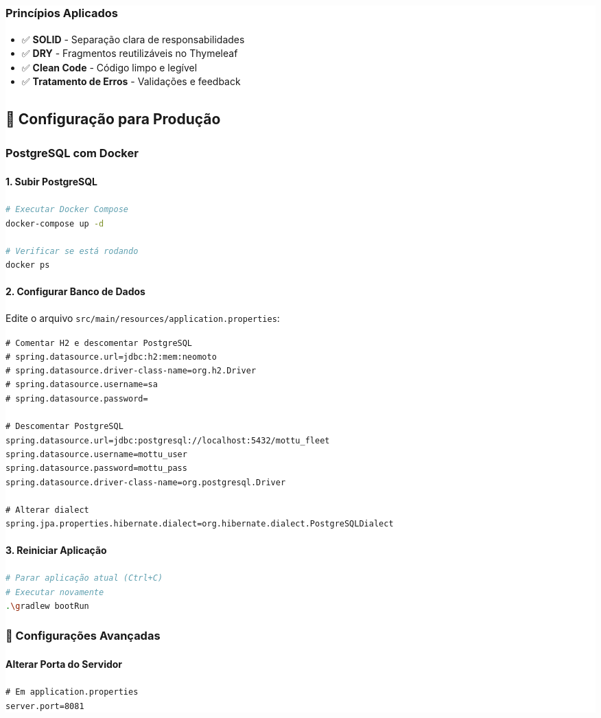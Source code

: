 ### **Princípios Aplicados**
- ✅ **SOLID** - Separação clara de responsabilidades
- ✅ **DRY** - Fragmentos reutilizáveis no Thymeleaf
- ✅ **Clean Code** - Código limpo e legível
- ✅ **Tratamento de Erros** - Validações e feedback

## 🐳 **Configuração para Produção**

### **PostgreSQL com Docker**

#### **1. Subir PostgreSQL**
```bash
# Executar Docker Compose
docker-compose up -d

# Verificar se está rodando
docker ps
```

#### **2. Configurar Banco de Dados**
Edite o arquivo `src/main/resources/application.properties`:

```properties
# Comentar H2 e descomentar PostgreSQL
# spring.datasource.url=jdbc:h2:mem:neomoto
# spring.datasource.driver-class-name=org.h2.Driver
# spring.datasource.username=sa
# spring.datasource.password=

# Descomentar PostgreSQL
spring.datasource.url=jdbc:postgresql://localhost:5432/mottu_fleet
spring.datasource.username=mottu_user
spring.datasource.password=mottu_pass
spring.datasource.driver-class-name=org.postgresql.Driver

# Alterar dialect
spring.jpa.properties.hibernate.dialect=org.hibernate.dialect.PostgreSQLDialect
```

#### **3. Reiniciar Aplicação**
```bash
# Parar aplicação atual (Ctrl+C)
# Executar novamente
.\gradlew bootRun
```

### **🔧 Configurações Avançadas**

#### **Alterar Porta do Servidor**
```properties
# Em application.properties
server.port=8081
```
